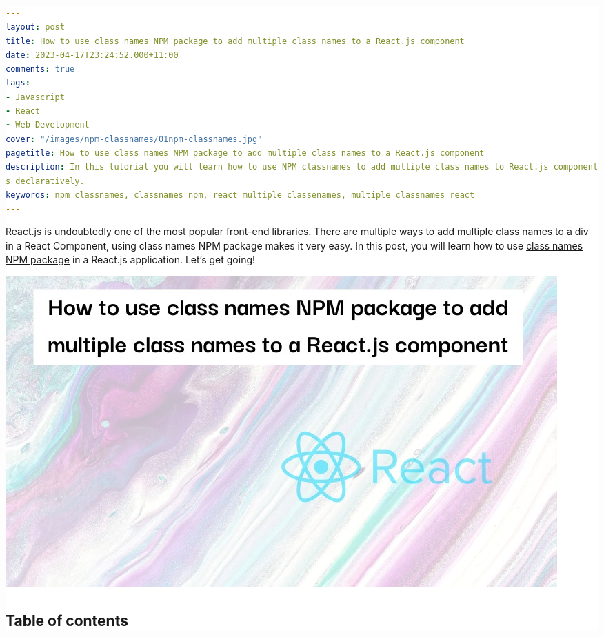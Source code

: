 ```yaml
---
layout: post
title: How to use class names NPM package to add multiple class names to a React.js component
date: 2023-04-17T23:24:52.000+11:00
comments: true
tags:
- Javascript
- React
- Web Development
cover: "/images/npm-classnames/01npm-classnames.jpg"
pagetitle: How to use class names NPM package to add multiple class names to a React.js component
description: In this tutorial you will learn how to use NPM classnames to add multiple class names to React.js components declaratively.
keywords: npm classnames, classnames npm, react multiple classenames, multiple classnames react
---
```

React.js is undoubtedly one of the [most popular](/blog/2022/10/react-search-bar/#popularity-of-react) front-end libraries. There are multiple ways to add multiple class names to a div in a React Component, using class names NPM package makes it very easy. In this post, you will learn how to use [class names NPM package](https://www.npmjs.com/package/classnames) in a React.js application. Let’s get going!



<img class="center" loading="lazy" src="/images/npm-classnames/01npm-classnames.jpg" title="Learn how to add multiple class names to a React.js component using Class names NPM package" alt="Learn how to add multiple class names to a React.js component using Class names NPM package">

## Table of contents
